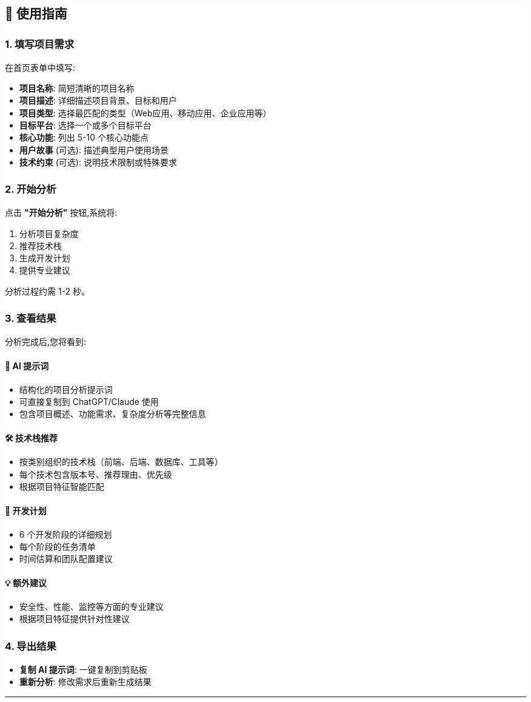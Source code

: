 
## 📖 使用指南

### 1. 填写项目需求

在首页表单中填写:
- **项目名称**: 简短清晰的项目名称
- **项目描述**: 详细描述项目背景、目标和用户
- **项目类型**: 选择最匹配的类型（Web应用、移动应用、企业应用等）
- **目标平台**: 选择一个或多个目标平台
- **核心功能**: 列出 5-10 个核心功能点
- **用户故事** (可选): 描述典型用户使用场景
- **技术约束** (可选): 说明技术限制或特殊要求

### 2. 开始分析

点击 **"开始分析"** 按钮,系统将:
1. 分析项目复杂度
2. 推荐技术栈
3. 生成开发计划
4. 提供专业建议

分析过程约需 1-2 秒。

### 3. 查看结果

分析完成后,您将看到:

#### 📝 AI 提示词
- 结构化的项目分析提示词
- 可直接复制到 ChatGPT/Claude 使用
- 包含项目概述、功能需求、复杂度分析等完整信息

#### 🛠️ 技术栈推荐
- 按类别组织的技术栈（前端、后端、数据库、工具等）
- 每个技术包含版本号、推荐理由、优先级
- 根据项目特征智能匹配

#### 📅 开发计划
- 6 个开发阶段的详细规划
- 每个阶段的任务清单
- 时间估算和团队配置建议

#### 💡 额外建议
- 安全性、性能、监控等方面的专业建议
- 根据项目特征提供针对性建议

### 4. 导出结果

- **复制 AI 提示词**: 一键复制到剪贴板
- **重新分析**: 修改需求后重新生成结果

---